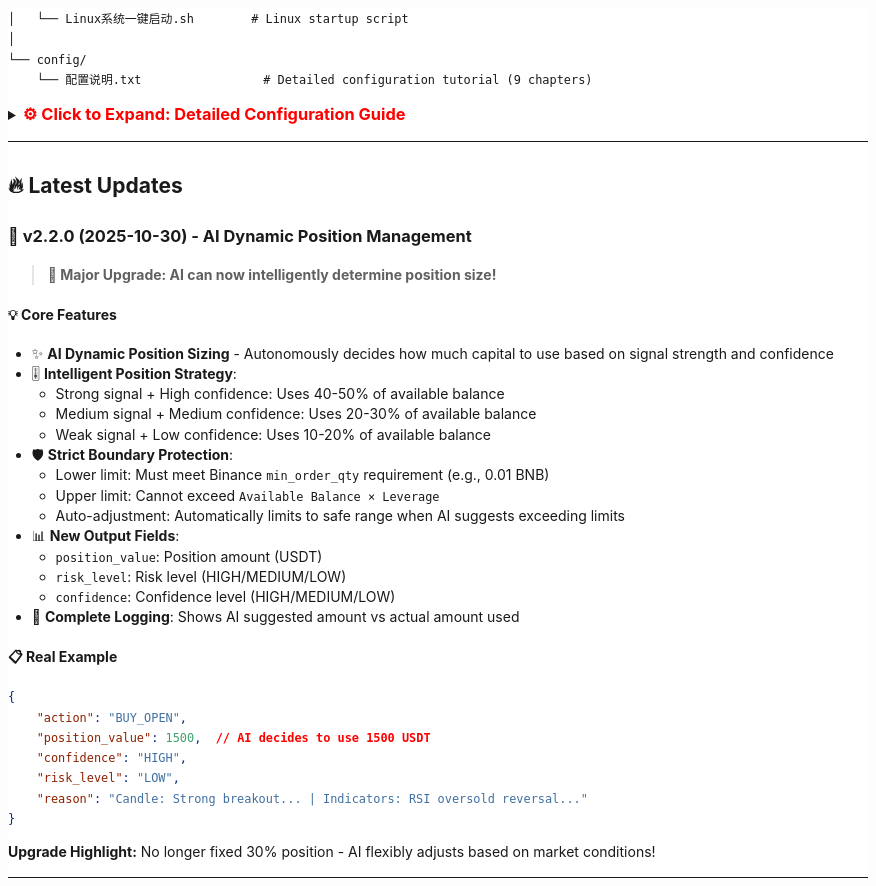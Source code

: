 ```
│   └── Linux系统一键启动.sh        # Linux startup script
│
└── config/
    └── 配置说明.txt                 # Detailed configuration tutorial (9 chapters)
```

<details><summary><h3 style="color: red; display: inline;">⚙️ Click to Expand: Detailed Configuration Guide</h3></summary></details>

---

## 🔥 Latest Updates

### 🎯 **v2.2.0 (2025-10-30) - AI Dynamic Position Management**

> **🚀 Major Upgrade: AI can now intelligently determine position size!**

#### 💡 Core Features

- ✨ **AI Dynamic Position Sizing** - Autonomously decides how much capital to use based on signal strength and confidence
- 🎚️ **Intelligent Position Strategy**:
  - Strong signal + High confidence: Uses 40-50% of available balance
  - Medium signal + Medium confidence: Uses 20-30% of available balance
  - Weak signal + Low confidence: Uses 10-20% of available balance
- 🛡️ **Strict Boundary Protection**:
  - Lower limit: Must meet Binance `min_order_qty` requirement (e.g., 0.01 BNB)
  - Upper limit: Cannot exceed `Available Balance × Leverage`
  - Auto-adjustment: Automatically limits to safe range when AI suggests exceeding limits
- 📊 **New Output Fields**:
  - `position_value`: Position amount (USDT)
  - `risk_level`: Risk level (HIGH/MEDIUM/LOW)
  - `confidence`: Confidence level (HIGH/MEDIUM/LOW)
- 📝 **Complete Logging**: Shows AI suggested amount vs actual amount used

#### 📋 Real Example

```json
{
    "action": "BUY_OPEN",
    "position_value": 1500,  // AI decides to use 1500 USDT
    "confidence": "HIGH",
    "risk_level": "LOW",
    "reason": "Candle: Strong breakout... | Indicators: RSI oversold reversal..."
}
```

**Upgrade Highlight:** No longer fixed 30% position - AI flexibly adjusts based on market conditions!

---

